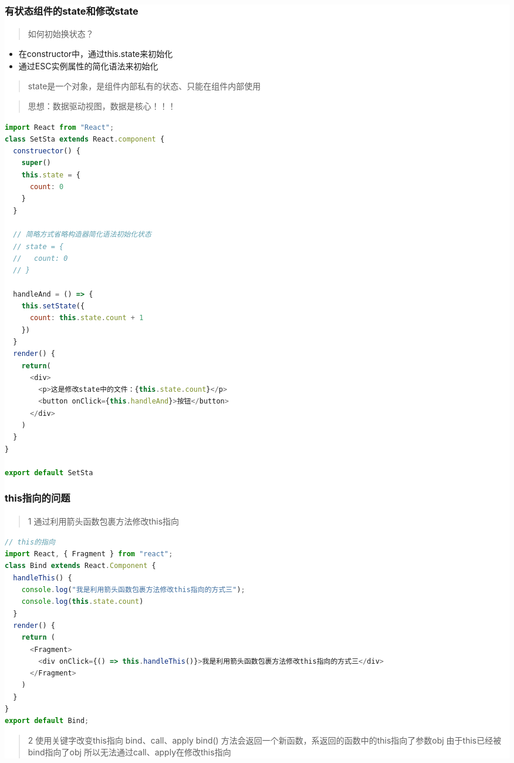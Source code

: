 ### 有状态组件的state和修改state
> 如何初始换状态？
 - 在constructor中，通过this.state来初始化
 - 通过ESC实例属性的简化语法来初始化
> state是一个对象，是组件内部私有的状态、只能在组件内部使用

> 思想：数据驱动视图，数据是核心！！！
```js
import React from "React";
class SetSta extends React.component {
  construector() {
    super()
    this.state = {
      count: 0
    }
  }

  // 简略方式省略构造器简化语法初始化状态
  // state = {
  //   count: 0
  // }

  handleAnd = () => {
    this.setState({
      count: this.state.count + 1
    })
  }
  render() {
    return(
      <div>
        <p>这是修改state中的文件：{this.state.count}</p>
        <button onClick={this.handleAnd}>按钮</button>
      </div>
    )
  }
}

export default SetSta
```

### this指向的问题
> 1 通过利用箭头函数包裹方法修改this指向
```js
// this的指向
import React, { Fragment } from "react";
class Bind extends React.Component {
  handleThis() {
    console.log("我是利用箭头函数包裹方法修改this指向的方式三");
    console.log(this.state.count)
  }
  render() {
    return (
      <Fragment>
        <div onClick={() => this.handleThis()}>我是利用箭头函数包裹方法修改this指向的方式三</div>
      </Fragment>
    )
  }
}
export default Bind;
```
> 2 使用关键字改变this指向 bind、call、apply
> bind() 方法会返回一个新函数，系返回的函数中的this指向了参数obj
> 由于this已经被bind指向了obj 所以无法通过call、apply在修改this指向
```js
```